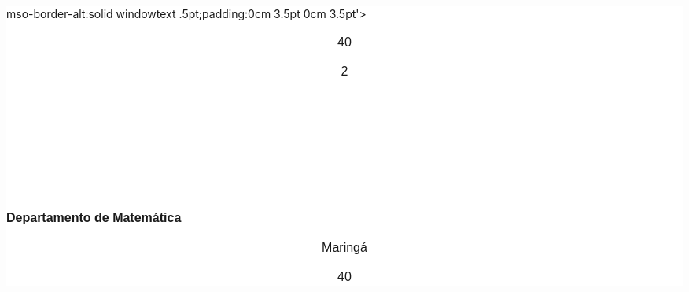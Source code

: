   mso-border-alt:solid windowtext .5pt;padding:0cm 3.5pt 0cm 3.5pt'>
  <p class=MsoNormal align=center style='text-align:center'><span
  style='font-size:12.0pt;font-family:Arial;mso-no-proof:yes'>40<o:p></o:p></span></p>
  </td>
  <td width=83 valign=top style='width:62.35pt;border-top:none;border-left:
  none;border-bottom:solid windowtext 1.0pt;border-right:solid windowtext 1.0pt;
  mso-border-top-alt:solid windowtext .5pt;mso-border-left-alt:solid windowtext .5pt;
  mso-border-alt:solid windowtext .5pt;padding:0cm 3.5pt 0cm 3.5pt'>
  <p class=MsoNormal align=center style='text-align:center'><span
  style='font-size:12.0pt;font-family:Arial;mso-no-proof:yes'>2<o:p></o:p></span></p>
  </td>
 </tr>
 <tr style='mso-yfti-irow:3'>
  <td width=392 valign=top style='width:293.65pt;border:solid windowtext 1.0pt;
  border-top:none;mso-border-top-alt:solid windowtext .5pt;mso-border-alt:solid windowtext .5pt;
  padding:0cm 3.5pt 0cm 3.5pt'>
  <p class=MsoNormal align=center style='text-align:center'><b
  style='mso-bidi-font-weight:normal'><span style='font-size:12.0pt;font-family:
  Arial;mso-no-proof:yes'><o:p>&nbsp;</o:p></span></b></p>
  </td>
  <td width=90 valign=top style='width:67.55pt;border-top:none;border-left:
  none;border-bottom:solid windowtext 1.0pt;border-right:solid windowtext 1.0pt;
  mso-border-top-alt:solid windowtext .5pt;mso-border-left-alt:solid windowtext .5pt;
  mso-border-alt:solid windowtext .5pt;padding:0cm 3.5pt 0cm 3.5pt'>
  <p class=MsoNormal align=center style='text-align:center'><span
  style='font-size:12.0pt;font-family:Arial;mso-no-proof:yes'><o:p>&nbsp;</o:p></span></p>
  </td>
  <td width=34 valign=top style='width:25.4pt;border-top:none;border-left:none;
  border-bottom:solid windowtext 1.0pt;border-right:solid windowtext 1.0pt;
  mso-border-top-alt:solid windowtext .5pt;mso-border-left-alt:solid windowtext .5pt;
  mso-border-alt:solid windowtext .5pt;padding:0cm 3.5pt 0cm 3.5pt'>
  <p class=MsoNormal align=center style='text-align:center'><span
  style='font-size:12.0pt;font-family:Arial;mso-no-proof:yes'><o:p>&nbsp;</o:p></span></p>
  </td>
  <td width=83 valign=top style='width:62.35pt;border-top:none;border-left:
  none;border-bottom:solid windowtext 1.0pt;border-right:solid windowtext 1.0pt;
  mso-border-top-alt:solid windowtext .5pt;mso-border-left-alt:solid windowtext .5pt;
  mso-border-alt:solid windowtext .5pt;padding:0cm 3.5pt 0cm 3.5pt'>
  <p class=MsoNormal align=center style='text-align:center'><span
  style='font-size:12.0pt;font-family:Arial;mso-no-proof:yes'><o:p>&nbsp;</o:p></span></p>
  </td>
 </tr>
 <tr style='mso-yfti-irow:4'>
  <td width=392 valign=top style='width:293.65pt;border:solid windowtext 1.0pt;
  border-top:none;mso-border-top-alt:solid windowtext .5pt;mso-border-alt:solid windowtext .5pt;
  padding:0cm 3.5pt 0cm 3.5pt'>
  <p class=MsoNormal style='text-align:justify'><b style='mso-bidi-font-weight:
  normal'><span style='font-size:12.0pt;font-family:Arial;mso-no-proof:yes'>Departamento
  de Matemática<o:p></o:p></span></b></p>
  </td>
  <td width=90 valign=top style='width:67.55pt;border-top:none;border-left:
  none;border-bottom:solid windowtext 1.0pt;border-right:solid windowtext 1.0pt;
  mso-border-top-alt:solid windowtext .5pt;mso-border-left-alt:solid windowtext .5pt;
  mso-border-alt:solid windowtext .5pt;padding:0cm 3.5pt 0cm 3.5pt'>
  <p class=MsoNormal align=center style='text-align:center'><span
  style='font-size:12.0pt;font-family:Arial;mso-no-proof:yes'>Maringá<o:p></o:p></span></p>
  </td>
  <td width=34 valign=top style='width:25.4pt;border-top:none;border-left:none;
  border-bottom:solid windowtext 1.0pt;border-right:solid windowtext 1.0pt;
  mso-border-top-alt:solid windowtext .5pt;mso-border-left-alt:solid windowtext .5pt;
  mso-border-alt:solid windowtext .5pt;padding:0cm 3.5pt 0cm 3.5pt'>
  <p class=MsoNormal align=center style='text-align:center'><span
  style='font-size:12.0pt;font-family:Arial;mso-no-proof:yes'>40<o:p></o:p></span></p>
  </td>